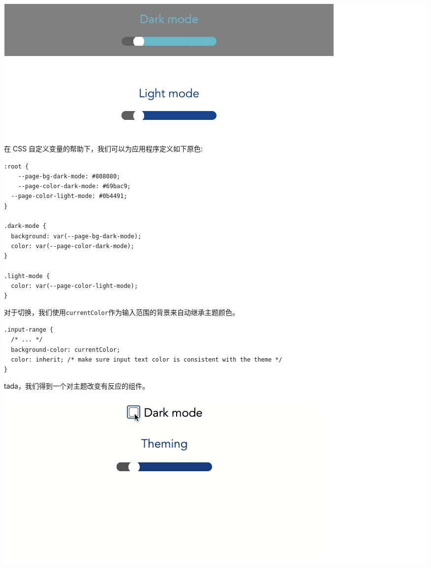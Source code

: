 ![](img/1165e48197ebe20ddd0c8a7ba9405247.png)

在 CSS 自定义变量的帮助下，我们可以为应用程序定义如下原色:

```
:root {
    --page-bg-dark-mode: #808080;
    --page-color-dark-mode: #69bac9;
  --page-color-light-mode: #0b4491;
}

.dark-mode {
  background: var(--page-bg-dark-mode);
  color: var(--page-color-dark-mode);
}

.light-mode {
  color: var(--page-color-light-mode);
}
```

对于切换，我们使用`currentColor`作为输入范围的背景来自动继承主题颜色。

```
.input-range {
  /* ... */
  background-color: currentColor;
  color: inherit; /* make sure input text color is consistent with the theme */
}
```

tada，我们得到一个对主题改变有反应的组件。

![](img/9b82e5358b5e2a5b28a6db1bfc57037f.png)

